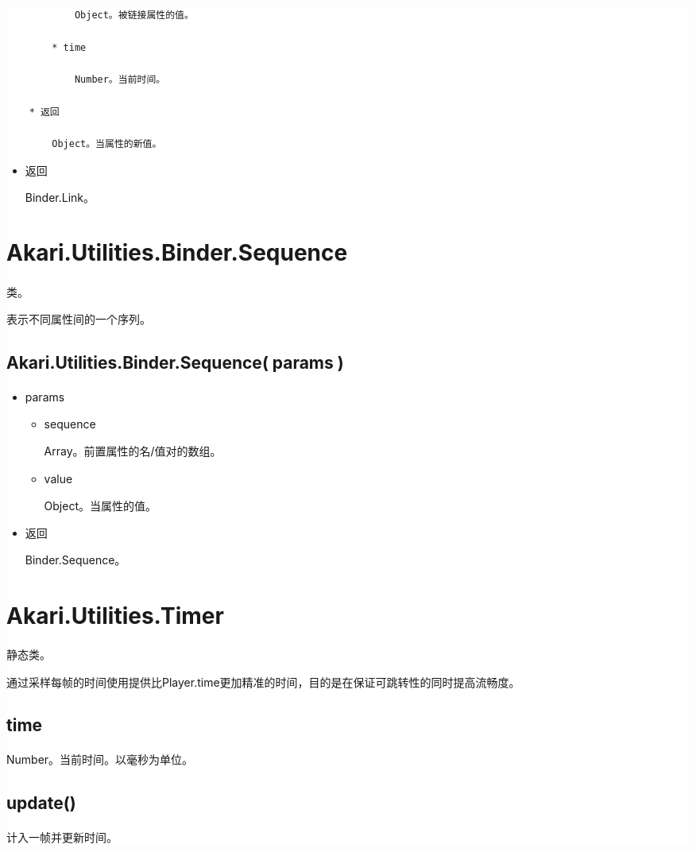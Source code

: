                 Object。被链接属性的值。

            * time

                Number。当前时间。

        * 返回

            Object。当属性的新值。

* 返回

    Binder.Link。

Akari.Utilities.Binder.Sequence
===============================

类。

表示不同属性间的一个序列。

Akari.Utilities.Binder.Sequence( params )
-----------------------------------------

* params

    * sequence

        Array。前置属性的名/值对的数组。

    * value

        Object。当属性的值。    

* 返回

    Binder.Sequence。

Akari.Utilities.Timer
=====================

静态类。

通过采样每帧的时间使用提供比Player.time更加精准的时间，目的是在保证可跳转性的同时提高流畅度。

time
----

Number。当前时间。以毫秒为单位。

update()
--------

计入一帧并更新时间。